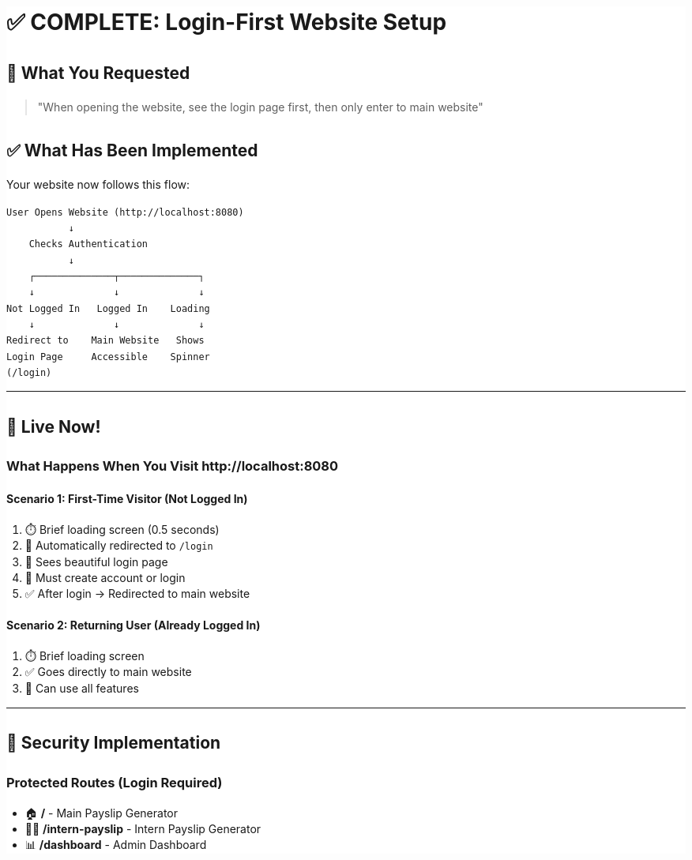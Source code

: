 # ✅ COMPLETE: Login-First Website Setup

## 🎯 What You Requested
> "When opening the website, see the login page first, then only enter to main website"

## ✅ What Has Been Implemented

Your website now follows this flow:

```
User Opens Website (http://localhost:8080)
           ↓
    Checks Authentication
           ↓
    ┌──────────────┬──────────────┐
    ↓              ↓              ↓
Not Logged In   Logged In    Loading
    ↓              ↓              ↓
Redirect to    Main Website   Shows
Login Page     Accessible    Spinner
(/login)                      
```

---

## 🚀 Live Now!

### What Happens When You Visit http://localhost:8080

#### Scenario 1: First-Time Visitor (Not Logged In)
1. ⏱️ Brief loading screen (0.5 seconds)
2. 🔄 Automatically redirected to `/login`
3. 👀 Sees beautiful login page
4. 📝 Must create account or login
5. ✅ After login → Redirected to main website

#### Scenario 2: Returning User (Already Logged In)
1. ⏱️ Brief loading screen
2. ✅ Goes directly to main website
3. 🎉 Can use all features

---

## 🔐 Security Implementation

### Protected Routes (Login Required)
- 🏠 **/** - Main Payslip Generator
- 👨‍🎓 **/intern-payslip** - Intern Payslip Generator  
- 📊 **/dashboard** - Admin Dashboard
